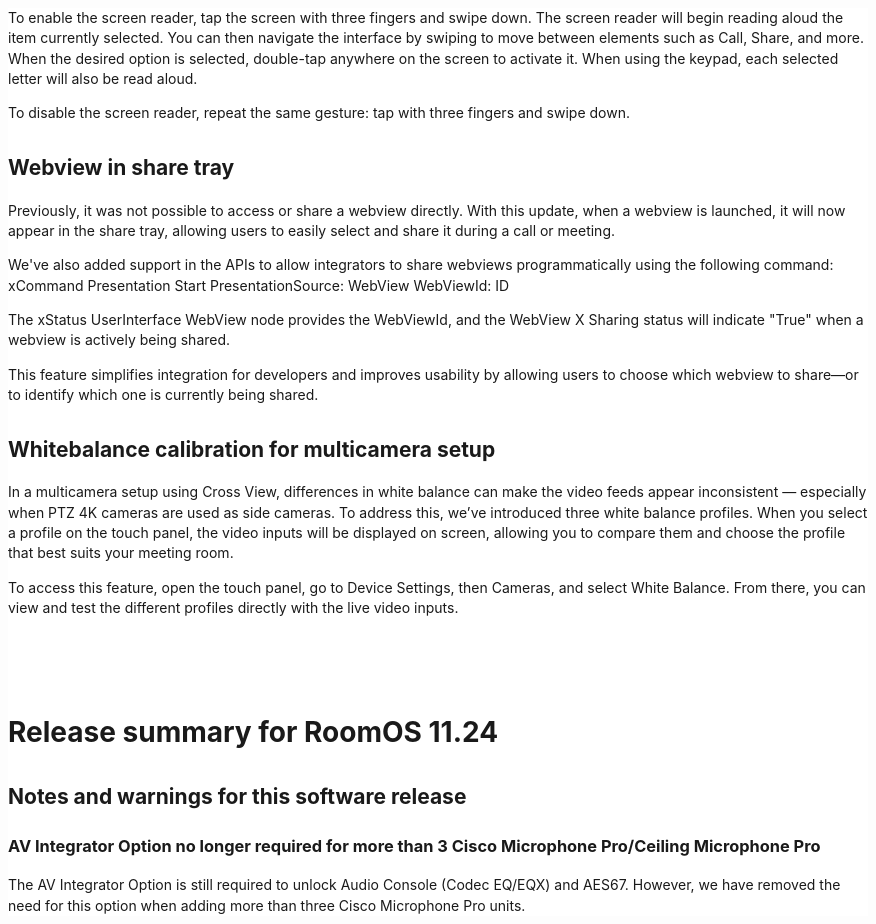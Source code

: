 To enable the screen reader, tap the screen with three fingers and swipe down. The screen reader will begin reading aloud the item currently selected. You can then navigate the interface by swiping to move between elements such as Call, Share, and more. When the desired option is selected, double-tap anywhere on the screen to activate it. When using the keypad, each selected letter will also be read aloud.

To disable the screen reader, repeat the same gesture: tap with three fingers and swipe down.

<a name='112720-5'></a>

## Webview in share tray

Previously, it was not possible to access or share a webview directly. With this update, when a webview is launched, it will now appear in the share tray, allowing users to easily select and share it during a call or meeting.

We've also added support in the APIs to allow integrators to share webviews programmatically using the following command:
xCommand Presentation Start PresentationSource: WebView WebViewId: ID

The xStatus UserInterface WebView node provides the WebViewId, and the WebView X Sharing status will indicate "True" when a webview is actively being shared.

This feature simplifies integration for developers and improves usability by allowing users to choose which webview to share—or to identify which one is currently being shared.

<a name='112720-6'></a>

## Whitebalance calibration for multicamera setup

In a multicamera setup using Cross View, differences in white balance can make the video feeds appear inconsistent — especially when PTZ 4K cameras are used as side cameras. To address this, we’ve introduced three white balance profiles. When you select a profile on the touch panel, the video inputs will be displayed on screen, allowing you to compare them and choose the profile that best suits your meeting room.

To access this feature, open the touch panel, go to Device Settings, then Cameras, and select White Balance. From there, you can view and test the different profiles directly with the live video inputs.

<br><br>

<a name='11.24'></a>

# Release summary for RoomOS 11.24

## Notes and warnings for this software release

### AV Integrator Option no longer required for more than 3 Cisco Microphone Pro/Ceiling Microphone Pro

The AV Integrator Option is still required to unlock Audio Console (Codec EQ/EQX) and AES67. However, we have removed the need for this option when adding more than three Cisco Microphone Pro units.
